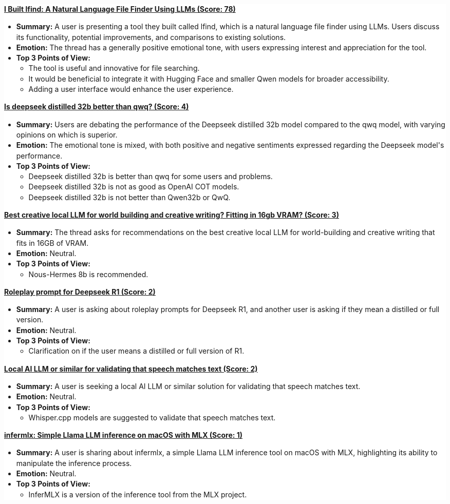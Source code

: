 **[I Built lfind: A Natural Language File Finder Using LLMs (Score: 78)](https://i.redd.it/rwb26a0yeyhe1.gif)**
*  **Summary:** A user is presenting a tool they built called lfind, which is a natural language file finder using LLMs. Users discuss its functionality, potential improvements, and comparisons to existing solutions.
*  **Emotion:** The thread has a generally positive emotional tone, with users expressing interest and appreciation for the tool.
*  **Top 3 Points of View:**
    *   The tool is useful and innovative for file searching.
    *   It would be beneficial to integrate it with Hugging Face and smaller Qwen models for broader accessibility.
    *   Adding a user interface would enhance the user experience.

**[Is deepseek distilled 32b better than qwq? (Score: 4)](https://www.reddit.com/r/LocalLLaMA/comments/1ikt8ef/is_deepseek_distilled_32b_better_than_qwq/)**
*  **Summary:** Users are debating the performance of the Deepseek distilled 32b model compared to the qwq model, with varying opinions on which is superior.
*  **Emotion:** The emotional tone is mixed, with both positive and negative sentiments expressed regarding the Deepseek model's performance.
*  **Top 3 Points of View:**
    *   Deepseek distilled 32b is better than qwq for some users and problems.
    *   Deepseek distilled 32b is not as good as OpenAI COT models.
    *   Deepseek distilled 32b is not better than Qwen32b or QwQ.

**[Best creative local LLM for world building and creative writing? Fitting in 16gb VRAM? (Score: 3)](https://www.reddit.com/r/LocalLLaMA/comments/1ikw2xd/best_creative_local_llm_for_world_building_and/)**
*  **Summary:** The thread asks for recommendations on the best creative local LLM for world-building and creative writing that fits in 16GB of VRAM.
*  **Emotion:** Neutral.
*  **Top 3 Points of View:**
    *   Nous-Hermes 8b is recommended.

**[Roleplay prompt for Deepseek R1 (Score: 2)](https://www.reddit.com/r/LocalLLaMA/comments/1iks5dr/roleplay_prompt_for_deepseek_r1/)**
*  **Summary:** A user is asking about roleplay prompts for Deepseek R1, and another user is asking if they mean a distilled or full version.
*  **Emotion:** Neutral.
*  **Top 3 Points of View:**
    *   Clarification on if the user means a distilled or full version of R1.

**[Local AI LLM or similar for validating that speech matches text (Score: 2)](https://www.reddit.com/r/LocalLLaMA/comments/1ikvp3g/local_ai_llm_or_similar_for_validating_that/)**
*  **Summary:** A user is seeking a local AI LLM or similar solution for validating that speech matches text.
*  **Emotion:** Neutral.
*  **Top 3 Points of View:**
    *   Whisper.cpp models are suggested to validate that speech matches text.

**[infermlx: Simple Llama LLM inference on macOS with MLX (Score: 1)](https://github.com/peterc/infermlx?tab=readme-ov-file)**
*  **Summary:** A user is sharing about infermlx, a simple Llama LLM inference tool on macOS with MLX, highlighting its ability to manipulate the inference process.
*  **Emotion:** Neutral.
*  **Top 3 Points of View:**
    *   InferMLX is a version of the inference tool from the MLX project.
